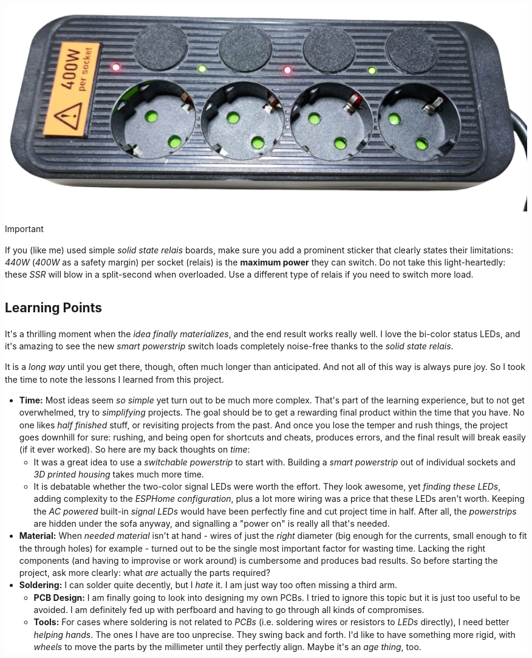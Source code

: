 <img src="images/4-socket-powerstrip-done-illustration_t.png" width="100%" height="100%" />


> [!IMPORTANT]
> If you (like me) used simple *solid state relais* boards, make sure you add a prominent sticker that clearly states their limitations: *440W* (*400W* as a safety margin) per socket (relais) is the **maximum power** they can switch. Do not take this light-heartedly: these *SSR* will blow in a split-second when overloaded. Use a different type of relais if you need to switch more load.



## Learning Points

It's a thrilling moment when the *idea finally materializes*, and the end result works really well. I love the bi-color status LEDs, and it's amazing to see the new *smart powerstrip* switch loads completely noise-free thanks to the *solid state relais*.

It is a *long way* until you get there, though, often much longer than anticipated. And not all of this way is always pure joy. So I took the time to note the lessons I learned from this project.


* **Time:** Most ideas seem *so simple* yet turn out to be much more complex. That's part of the learning experience, but to not get overwhelmed, try to *simplifying* projects. The goal should be to get a rewarding final product within the time that you have. No one likes *half finished* stuff, or revisiting projects from the past. And once you lose the temper and rush things, the project goes downhill for sure: rushing, and being open for shortcuts and cheats, produces errors, and the final result will break easily (if it ever worked). So here are my back thoughts on *time*:
    * It was a great idea to use a *switchable powerstrip* to start with. Building a *smart powerstrip* out of individual sockets and *3D printed housing* takes much more time.   
    * It is debatable whether the two-color signal LEDs were worth the effort. They look awesome, yet *finding these LEDs*, adding complexity to the *ESPHome configuration*, plus a lot more wiring was a price that these LEDs aren't worth. Keeping the *AC powered* built-in *signal LEDs* would have been perfectly fine and cut project time in half. After all, the *powerstrips* are hidden under the sofa anyway, and signalling a "power on" is really all that's needed.
* **Material:** When *needed material* isn't at hand - wires of just the *right* diameter (big enough for the currents, small enough to fit the through holes) for example - turned out to be the single most important factor for wasting time. Lacking the right components (and having to improvise or work around) is cumbersome and produces bad results. So before starting the project, ask more clearly: what *are* actually the parts required?
* **Soldering:** I can solder quite decently, but I *hate* it. I am just way too often missing a third arm.
    * **PCB Design:** I am finally going to look into designing my own PCBs. I tried to ignore this topic but it is just too useful to be avoided. I am definitely fed up with perfboard and having to go through all kinds of compromises.
    * **Tools:** For cases where soldering is not related to *PCBs* (i.e. soldering wires or resistors to *LEDs* directly), I need better *helping hands*. The ones I have are too unprecise. They swing back and forth. I'd like to have something more rigid, with *wheels* to move the parts by the millimeter until they perfectly align. Maybe it's an *age thing*, too.
